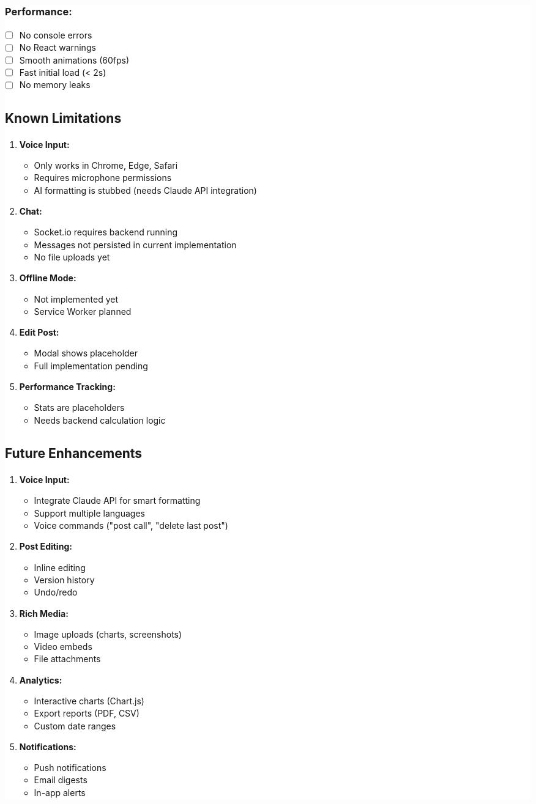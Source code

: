 ### Performance:
- [ ] No console errors
- [ ] No React warnings
- [ ] Smooth animations (60fps)
- [ ] Fast initial load (< 2s)
- [ ] No memory leaks

## Known Limitations

1. **Voice Input:**
   - Only works in Chrome, Edge, Safari
   - Requires microphone permissions
   - AI formatting is stubbed (needs Claude API integration)

2. **Chat:**
   - Socket.io requires backend running
   - Messages not persisted in current implementation
   - No file uploads yet

3. **Offline Mode:**
   - Not implemented yet
   - Service Worker planned

4. **Edit Post:**
   - Modal shows placeholder
   - Full implementation pending

5. **Performance Tracking:**
   - Stats are placeholders
   - Needs backend calculation logic

## Future Enhancements

1. **Voice Input:**
   - Integrate Claude API for smart formatting
   - Support multiple languages
   - Voice commands ("post call", "delete last post")

2. **Post Editing:**
   - Inline editing
   - Version history
   - Undo/redo

3. **Rich Media:**
   - Image uploads (charts, screenshots)
   - Video embeds
   - File attachments

4. **Analytics:**
   - Interactive charts (Chart.js)
   - Export reports (PDF, CSV)
   - Custom date ranges

5. **Notifications:**
   - Push notifications
   - Email digests
   - In-app alerts
